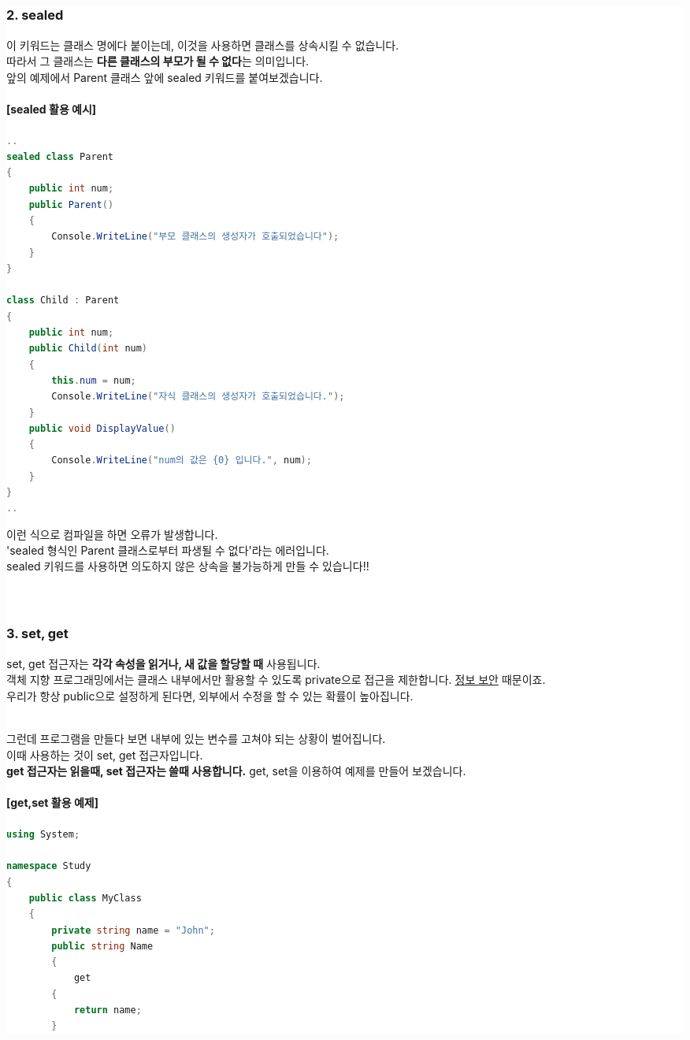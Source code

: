 

### 2. sealed
이 키워드는 클래스 명에다 붙이는데, 이것을 사용하면 클래스를 상속시킬 수 없습니다. <br>
따라서 그 클래스는 **다른 클래스의 부모가 될 수 없다**는 의미입니다. <br>
앞의 예제에서 Parent 클래스 앞에 sealed 키워드를 붙여보겠습니다. <br>

#### [sealed 활용 예시]
```c#
..
sealed class Parent
{
	public int num;
	public Parent()
	{
		Console.WriteLine("부모 클래스의 생성자가 호출되었습니다");
	}
}

class Child : Parent
{
	public int num;
	public Child(int num)
	{
		this.num = num;
		Console.WriteLine("자식 클래스의 생성자가 호출되었습니다.");
	}
	public void DisplayValue()
	{
		Console.WriteLine("num의 값은 {0} 입니다.", num);
	}
}
..
```

이런 식으로 컴파일을 하면 오류가 발생합니다. <br>
'sealed 형식인 Parent 클래스로부터 파생될 수 없다'라는 에러입니다. <br>
sealed 키워드를 사용하면 의도하지 않은 상속을 불가능하게 만들 수 있습니다!! <br> <br> <br>




### 3. set, get
set, get 접근자는 **각각 속성을 읽거나, 새 값을 할당할 때** 사용됩니다. <br>
객체 지향 프로그래밍에서는 클래스 내부에서만 활용할 수 있도록 private으로 접근을 제한합니다. <U>정보 보안</U> 때문이죠. <br>
우리가 항상 public으로 설정하게 된다면, 외부에서 수정을 할 수 있는 확률이 높아집니다. <br> <br>

그런데 프로그램을 만들다 보면 내부에 있는 변수를 고쳐야 되는 상황이 벌어집니다. <br>
이때 사용하는 것이 set, get 접근자입니다. <br>
**get 접근자는 읽을때, set 접근자는 쓸때 사용합니다.** get, set을 이용하여 예제를 만들어 보겠습니다. <br>

#### [get,set 활용 예제]
```c#
using System;

namespace Study
{
	public class MyClass
	{
		private string name = "John";
		public string Name
		{
			get
		{
			return name;
		}
```